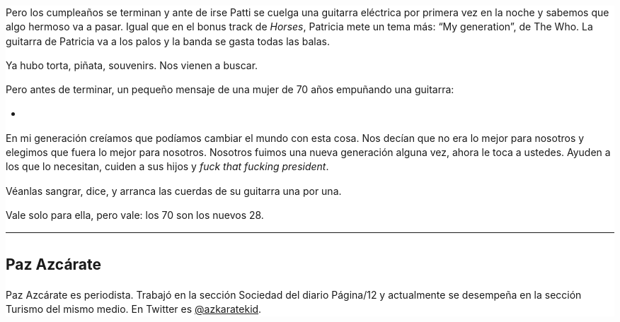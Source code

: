 Pero
los cumpleaños se terminan y ante de irse Patti se cuelga una
guitarra eléctrica por primera vez en la noche y sabemos que algo
hermoso va a pasar. Igual que en el bonus track de *Horses*,
Patricia mete un tema más: “My
generation”,
de The Who. La guitarra de Patricia va a los palos y la banda se
gasta todas las balas. 


Ya
hubo torta, piñata, souvenirs. Nos vienen a buscar.

Pero
antes de terminar, un pequeño mensaje de una mujer de 70 años
empuñando una guitarra:

-
En mi generación creíamos que podíamos cambiar el mundo con esta
cosa. Nos decían que no era lo mejor para nosotros y elegimos que
fuera lo mejor para nosotros. Nosotros fuimos una nueva generación
alguna vez, ahora le toca a ustedes. Ayuden a los que lo necesitan,
cuiden a sus hijos y *fuck
that fucking president*.



Véanlas
sangrar, dice, y arranca las cuerdas de su guitarra una por una.

Vale
solo para ella, pero vale: los 70 son los nuevos 28.



---

 Paz Azcárate
-------------

 Paz Azcárate es periodista. Trabajó en la sección Sociedad del diario Página/12 y actualmente se desempeña en la sección Turismo del mismo medio. En Twitter es [@azkaratekid](https://twitter.com/azkaratekid).

